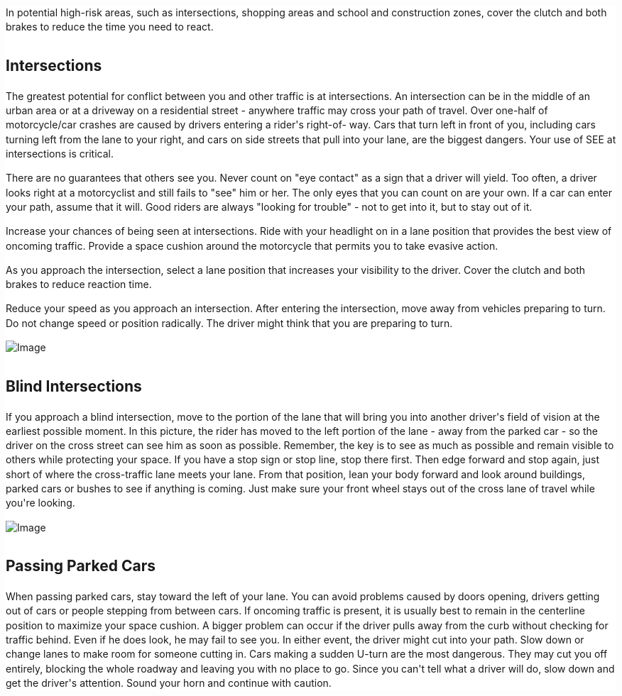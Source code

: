 In potential high-risk areas, such as intersections, shopping areas and school and construction zones, cover the clutch and both brakes to reduce the time you need to react.

## Intersections

The greatest potential for conflict between you and other traffic is at intersections. An intersection can be in the middle of an urban area or at a driveway on a residential street - anywhere traffic may cross your path of travel. Over one-half of motorcycle/car crashes are caused by drivers entering a rider's right-of- way. Cars that turn left in front of you, including cars turning left from the lane to your right, and cars on side streets that pull into your lane, are the biggest dangers. Your use of SEE at intersections is critical.

There are no guarantees that others see you. Never count on "eye contact" as a sign that a driver will yield. Too often, a driver looks right at a motorcyclist and still fails to "see" him or her. The only eyes that you can count on are your own. If a car can enter your path, assume that it will. Good riders are always "looking for trouble" - not to get into it, but to stay out of it.

Increase your chances of being seen at intersections. Ride with your headlight on in a lane position that provides the best view of oncoming traffic. Provide a space cushion around the motorcycle that permits you to take evasive action.

As you approach the intersection, select a lane position that increases your visibility to the driver. Cover the clutch and both brakes to reduce reaction time.

Reduce your speed as you approach an intersection. After entering the intersection, move away from vehicles preparing to turn. Do not change speed or position radically. The driver might think that you are preparing to turn.

![Image](https://storage.googleapis.com/chunkr-prod-bucket/5894d5d9-1d3c-45e4-8999-33384f1e23ff/23ab1753-7638-4e6b-96cf-e9f65c7d62e9/images/bd11768a-54ea-428c-b86a-fe471d60c7e0.jpg?x-id=GetObject&response-content-disposition=inline&response-content-encoding=utf-8&response-content-type=image%2Fjpeg&X-Amz-Algorithm=AWS4-HMAC-SHA256&X-Amz-Credential=GOOG1EBMQ2D33SPB3VQ4MMVJEKXWQFNK5WS57JRFVYUSD3ZCA76OC3B74IG7C%2F20250622%2Fus-east-1%2Fs3%2Faws4_request&X-Amz-Date=20250622T113251Z&X-Amz-Expires=3600&X-Amz-SignedHeaders=host&X-Amz-Signature=9384d015628967f656c88e95f2b418c0316b48aaa4b8086c21f351c8507fe622)

## Blind Intersections

If you approach a blind intersection, move to the portion of the lane that will bring you into another driver's field of vision at the earliest possible moment. In this picture, the rider has moved to the left portion of the lane - away from the parked car - so the driver on the cross street can see him as soon as possible. Remember, the key is to see as much as possible and remain visible to others while protecting your space. If you have a stop sign or stop line, stop there first. Then edge forward and stop again, just short of where the cross-traffic lane meets your lane. From that position, lean your body forward and look around buildings, parked cars or bushes to see if anything is coming. Just make sure your front wheel stays out of the cross lane of travel while you're looking.

![Image](https://storage.googleapis.com/chunkr-prod-bucket/5894d5d9-1d3c-45e4-8999-33384f1e23ff/23ab1753-7638-4e6b-96cf-e9f65c7d62e9/images/fe612dfd-685b-4ff3-9789-b1f4115efdb9.jpg?x-id=GetObject&response-content-disposition=inline&response-content-encoding=utf-8&response-content-type=image%2Fjpeg&X-Amz-Algorithm=AWS4-HMAC-SHA256&X-Amz-Credential=GOOG1EBMQ2D33SPB3VQ4MMVJEKXWQFNK5WS57JRFVYUSD3ZCA76OC3B74IG7C%2F20250622%2Fus-east-1%2Fs3%2Faws4_request&X-Amz-Date=20250622T113251Z&X-Amz-Expires=3600&X-Amz-SignedHeaders=host&X-Amz-Signature=4f30bf959af87dfc1ca87f661af118bab08394d23b017daaab7709cf1b7355b7)

## Passing Parked Cars

When passing parked cars, stay toward the left of your lane. You can avoid problems caused by doors opening, drivers getting out of cars or people stepping from between cars. If oncoming traffic is present, it is usually best to remain in the centerline position to maximize your space cushion. A bigger problem can occur if the driver pulls away from the curb without checking for traffic behind. Even if he does look, he may fail to see you. In either event, the driver might cut into your path. Slow down or change lanes to make room for someone cutting in. Cars making a sudden U-turn are the most dangerous. They may cut you off entirely, blocking the whole roadway and leaving you with no place to go. Since you can't tell what a driver will do, slow down and get the driver's attention. Sound your horn and continue with caution.
